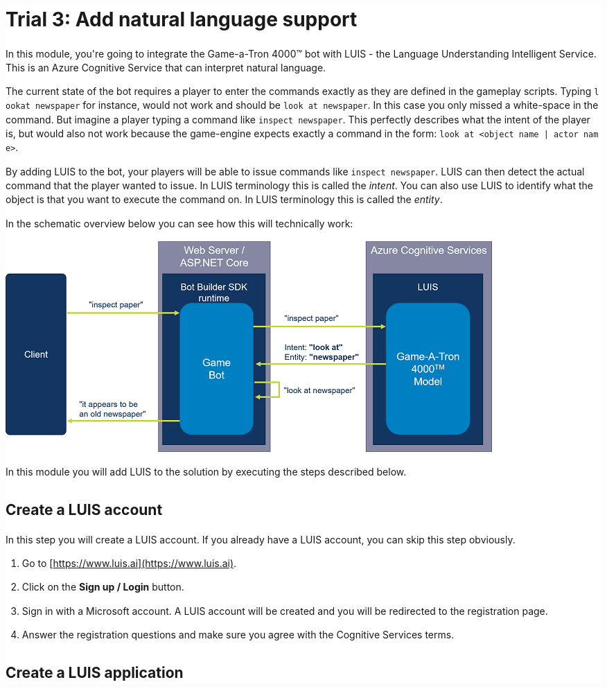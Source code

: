 # Trial 3: Add natural language support

In this module, you're going to integrate the Game-a-Tron 4000™ bot with LUIS - the Language Understanding Intelligent Service. This is an Azure Cognitive Service that can interpret natural language. 

The current state of the bot requires a player to enter the commands exactly as they are defined in the gameplay scripts. Typing `lookat newspaper` for instance, would not work and should be `look at newspaper`. In this case you only missed a white-space in the command. But imagine a player typing a command like `inspect newspaper`. This perfectly describes what the intent of the player is, but would also not work because the game-engine expects exactly a command in the form: `look at <object name | actor name>`.

By adding LUIS to the bot, your players will be able to issue commands like `inspect newspaper`. LUIS can then detect the actual command that the player wanted to issue. In LUIS terminology this is called the *intent*. You can also use LUIS to identify what the object is that you want to execute the command on. In LUIS terminology this is called the *entity*. 

In the schematic overview below you can see how this will technically work:

![](./images/luis-overview.png)

In this module you will add LUIS to the solution by executing the steps described below.

## Create a LUIS account

In this step you will create a LUIS account. If you already have a LUIS account, you can skip this step obviously.

1. Go to [https://www.luis.ai](https://www.luis.ai).

2. Click on the **Sign up / Login** button.

3. Sign in with a Microsoft account. A LUIS account will be created and you will be redirected to the registration page. 

4. Answer the registration questions and make sure you agree with the Cognitive Services terms.

## Create a LUIS application
